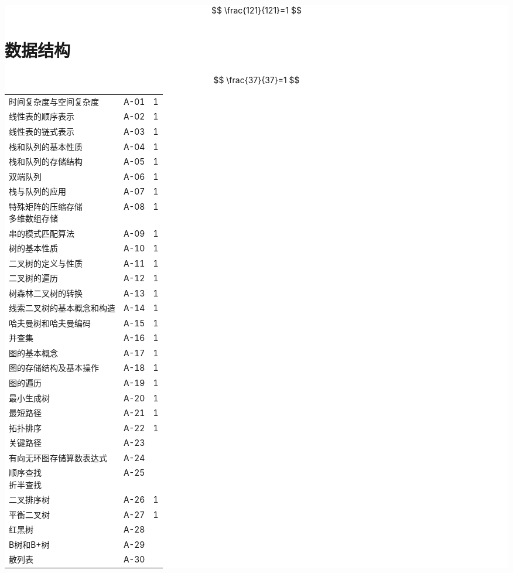 $$
\frac{121}{121}=1
$$

# 数据结构

$$
\frac{37}{37}=1
$$

|                                      |      |      |
| ------------------------------------ | ---- | ---- |
| 时间复杂度与空间复杂度               | A-01 | 1    |
| 线性表的顺序表示                     | A-02 | 1    |
| 线性表的链式表示                     | A-03 | 1    |
| 栈和队列的基本性质                   | A-04 | 1    |
| 栈和队列的存储结构                   | A-05 | 1    |
| 双端队列                             | A-06 | 1    |
| 栈与队列的应用                       | A-07 | 1    |
| 特殊矩阵的压缩存储<br />多维数组存储 | A-08 | 1    |
| 串的模式匹配算法                     | A-09 | 1    |
| 树的基本性质                         | A-10 | 1    |
| 二叉树的定义与性质                   | A-11 | 1    |
| 二叉树的遍历                         | A-12 | 1    |
| 树森林二叉树的转换                   | A-13 | 1    |
| 线索二叉树的基本概念和构造           | A-14 | 1    |
| 哈夫曼树和哈夫曼编码                 | A-15 | 1    |
| 并查集                               | A-16 | 1    |
| 图的基本概念                         | A-17 | 1    |
| 图的存储结构及基本操作               | A-18 | 1    |
| 图的遍历                             | A-19 | 1    |
| 最小生成树                           | A-20 | 1    |
| 最短路径                             | A-21 | 1    |
| 拓扑排序                             | A-22 | 1    |
| 关键路径                             | A-23 |      |
| 有向无环图存储算数表达式             | A-24 |      |
| 顺序查找<br />折半查找               | A-25 |      |
| 二叉排序树                           | A-26 | 1    |
| 平衡二叉树                           | A-27 | 1    |
| 红黑树                               | A-28 |      |
| B树和B+树                            | A-29 |      |
| 散列表                               | A-30 |      |